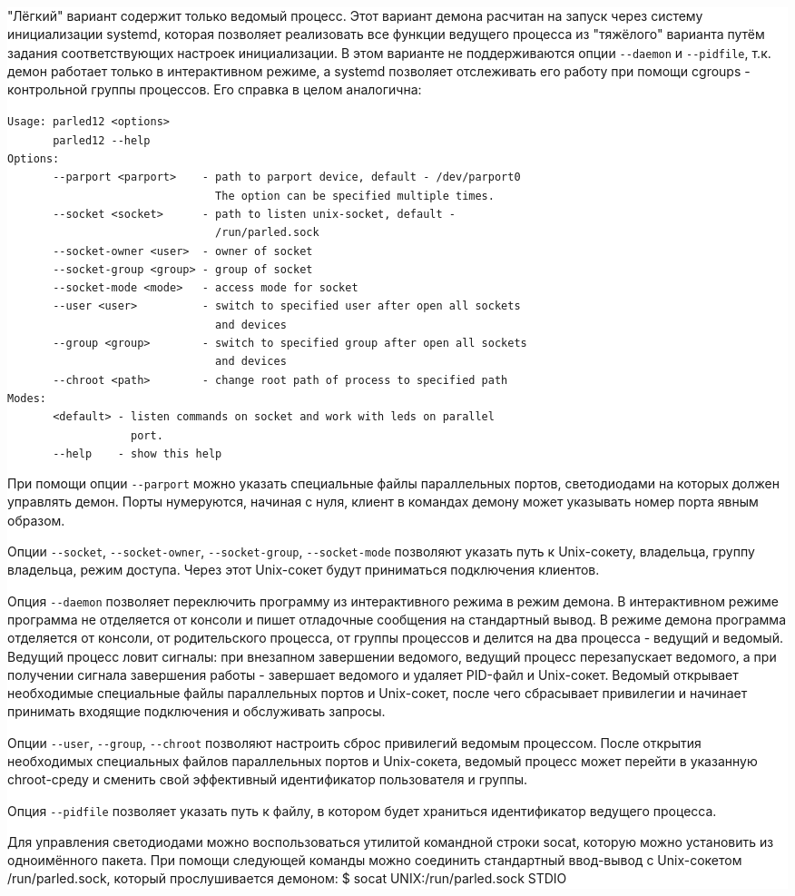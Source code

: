 "Лёгкий" вариант содержит только ведомый процесс. Этот вариант демона расчитан на запуск через систему инициализации systemd, которая позволяет реализовать все функции ведущего процесса из "тяжёлого" варианта путём задания соответствующих настроек инициализации. В этом варианте не поддерживаются опции `--daemon` и `--pidfile`, т.к. демон работает только в интерактивном режиме, а systemd позволяет отслеживать его работу при помощи cgroups - контрольной группы процессов. Его справка в целом аналогична:

```
Usage: parled12 <options>
       parled12 --help
Options:
       --parport <parport>    - path to parport device, default - /dev/parport0
                                The option can be specified multiple times.
       --socket <socket>      - path to listen unix-socket, default - 
                                /run/parled.sock
       --socket-owner <user>  - owner of socket
       --socket-group <group> - group of socket
       --socket-mode <mode>   - access mode for socket
       --user <user>          - switch to specified user after open all sockets
                                and devices
       --group <group>        - switch to specified group after open all sockets
                                and devices
       --chroot <path>        - change root path of process to specified path
Modes:
       <default> - listen commands on socket and work with leds on parallel
                   port.
       --help    - show this help
```

При помощи опции `--parport` можно указать специальные файлы параллельных портов, светодиодами на которых должен управлять демон. Порты нумеруются, начиная с нуля, клиент в командах демону может указывать номер порта явным образом.

Опции `--socket`, `--socket-owner`, `--socket-group`, `--socket-mode` позволяют указать путь к Unix-сокету, владельца, группу владельца, режим доступа. Через этот Unix-сокет будут приниматься подключения клиентов.

Опция `--daemon` позволяет переключить программу из интерактивного режима в режим демона. В интерактивном режиме программа не отделяется от консоли и пишет отладочные сообщения на стандартный вывод. В режиме демона программа отделяется от консоли, от родительского процесса, от группы процессов и делится на два процесса - ведущий и ведомый. Ведущий процесс ловит сигналы: при внезапном завершении ведомого, ведущий процесс перезапускает ведомого, а при получении сигнала завершения работы - завершает ведомого и удаляет PID-файл и Unix-сокет. Ведомый открывает необходимые специальные файлы параллельных портов и Unix-сокет, после чего сбрасывает привилегии и начинает принимать входящие подключения и обслуживать запросы.

Опции `--user`, `--group`, `--chroot` позволяют настроить сброс привилегий ведомым процессом. После открытия необходимых специальных файлов параллельных портов и Unix-сокета, ведомый процесс может перейти в указанную chroot-среду и сменить свой эффективный идентификатор пользователя и группы.

Опция `--pidfile` позволяет указать путь к файлу, в котором будет храниться идентификатор ведущего процесса.

Для управления светодиодами можно воспользоваться утилитой командной строки socat, которую можно установить из одноимённого пакета. При помощи следующей команды можно соединить стандартный ввод-вывод с Unix-сокетом /run/parled.sock, который прослушивается демоном:
    $ socat UNIX:/run/parled.sock STDIO
